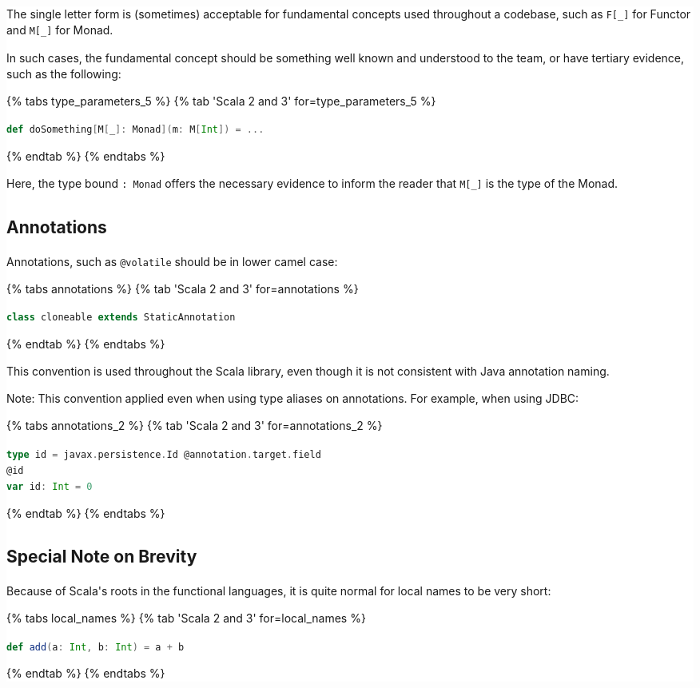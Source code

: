 The single letter form is (sometimes) acceptable for fundamental concepts
used throughout a codebase, such as `F[_]` for Functor and `M[_]` for
Monad.

In such cases, the fundamental concept should be something well known
and understood to the team, or have tertiary evidence, such as the
following:

{% tabs type_parameters_5 %}
{% tab 'Scala 2 and 3' for=type_parameters_5 %}
```scala
def doSomething[M[_]: Monad](m: M[Int]) = ...
```
{% endtab %}
{% endtabs %}

Here, the type bound `: Monad` offers the necessary evidence to inform
the reader that `M[_]` is the type of the Monad.

## Annotations

Annotations, such as `@volatile` should be in lower camel case:

{% tabs annotations %}
{% tab 'Scala 2 and 3' for=annotations %}
```scala
class cloneable extends StaticAnnotation
```
{% endtab %}
{% endtabs %}

This convention is used throughout the Scala library, even though it is
not consistent with Java annotation naming.

Note: This convention applied even when using type aliases on
annotations. For example, when using JDBC:

{% tabs annotations_2 %}
{% tab 'Scala 2 and 3' for=annotations_2 %}
```scala
type id = javax.persistence.Id @annotation.target.field
@id
var id: Int = 0
```
{% endtab %}
{% endtabs %}

## Special Note on Brevity

Because of Scala's roots in the functional languages, it is quite normal
for local names to be very short:

{% tabs local_names %}
{% tab 'Scala 2 and 3' for=local_names %}
```scala
def add(a: Int, b: Int) = a + b
```
{% endtab %}
{% endtabs %}
